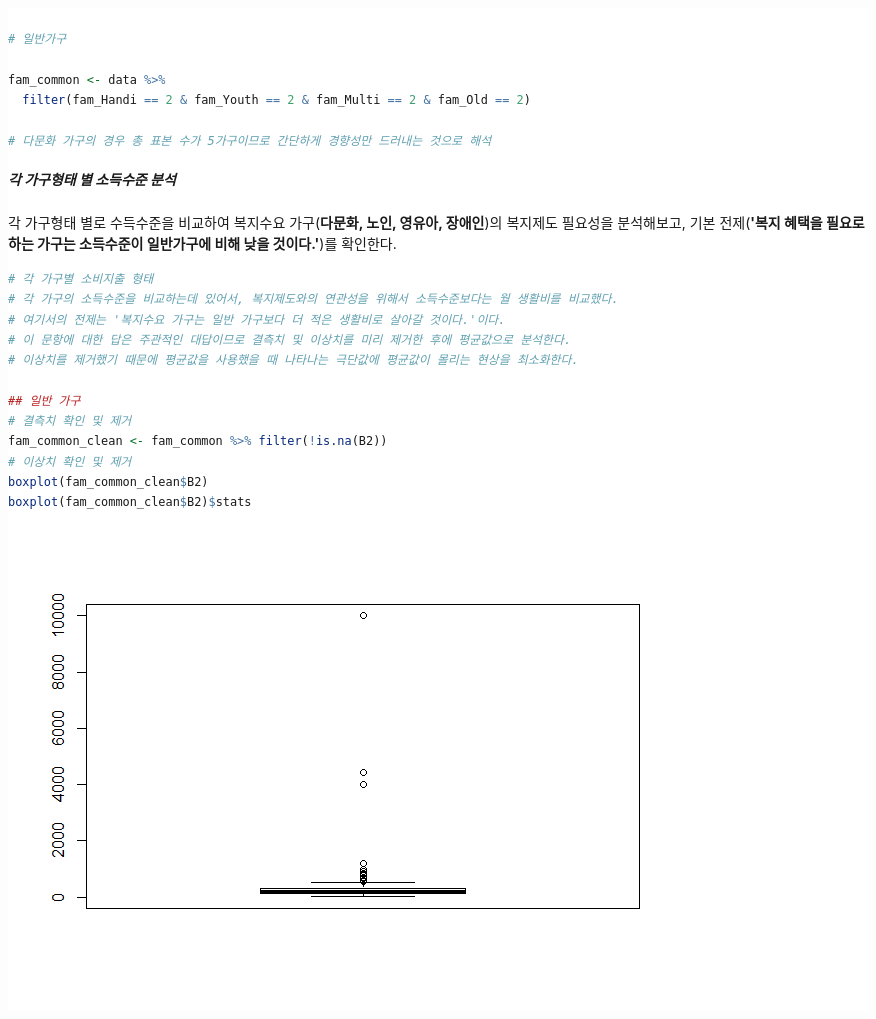 ``` r

# 일반가구

fam_common <- data %>% 
  filter(fam_Handi == 2 & fam_Youth == 2 & fam_Multi == 2 & fam_Old == 2)

# 다문화 가구의 경우 총 표본 수가 5가구이므로 간단하게 경향성만 드러내는 것으로 해석
```

##### 각 가구형태 별 소득수준 분석

각 가구형태 별로 수득수준을 비교하여 복지수요 가구(**다문화, 노인, 영유아, 장애인**)의 복지제도 필요성을 분석해보고, 기본 전제(**'복지 혜택을 필요로 하는 가구는 소득수준이 일반가구에 비해 낮을 것이다.'**)를 확인한다.

``` r
# 각 가구별 소비지출 형태
# 각 가구의 소득수준을 비교하는데 있어서, 복지제도와의 연관성을 위해서 소득수준보다는 월 생활비를 비교했다.
# 여기서의 전제는 '복지수요 가구는 일반 가구보다 더 적은 생활비로 살아갈 것이다.'이다.
# 이 문항에 대한 답은 주관적인 대답이므로 결측치 및 이상치를 미리 제거한 후에 평균값으로 분석한다.
# 이상치를 제거했기 때문에 평균값을 사용했을 때 나타나는 극단값에 평균값이 몰리는 현상을 최소화한다.

## 일반 가구
# 결측치 확인 및 제거
fam_common_clean <- fam_common %>% filter(!is.na(B2))
# 이상치 확인 및 제거
boxplot(fam_common_clean$B2)
boxplot(fam_common_clean$B2)$stats
```

![](seoul_welfare_system_marketing_files/figure-markdown_github/unnamed-chunk-1-1.png)
